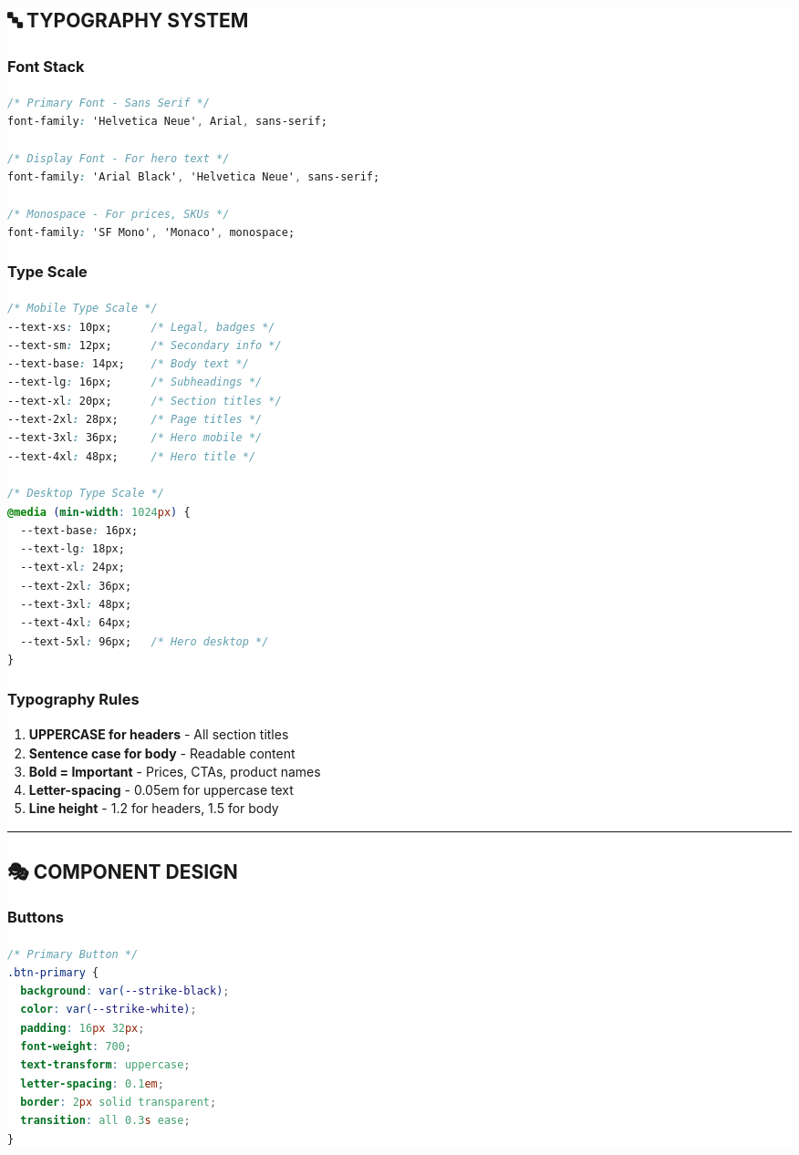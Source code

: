 ## 🔤 TYPOGRAPHY SYSTEM

### Font Stack
```css
/* Primary Font - Sans Serif */
font-family: 'Helvetica Neue', Arial, sans-serif;

/* Display Font - For hero text */
font-family: 'Arial Black', 'Helvetica Neue', sans-serif;

/* Monospace - For prices, SKUs */
font-family: 'SF Mono', 'Monaco', monospace;
```

### Type Scale
```css
/* Mobile Type Scale */
--text-xs: 10px;      /* Legal, badges */
--text-sm: 12px;      /* Secondary info */
--text-base: 14px;    /* Body text */
--text-lg: 16px;      /* Subheadings */
--text-xl: 20px;      /* Section titles */
--text-2xl: 28px;     /* Page titles */
--text-3xl: 36px;     /* Hero mobile */
--text-4xl: 48px;     /* Hero title */

/* Desktop Type Scale */
@media (min-width: 1024px) {
  --text-base: 16px;
  --text-lg: 18px;
  --text-xl: 24px;
  --text-2xl: 36px;
  --text-3xl: 48px;
  --text-4xl: 64px;
  --text-5xl: 96px;   /* Hero desktop */
}
```

### Typography Rules
1. **UPPERCASE for headers** - All section titles
2. **Sentence case for body** - Readable content
3. **Bold = Important** - Prices, CTAs, product names
4. **Letter-spacing** - 0.05em for uppercase text
5. **Line height** - 1.2 for headers, 1.5 for body

---

## 🎭 COMPONENT DESIGN

### Buttons
```css
/* Primary Button */
.btn-primary {
  background: var(--strike-black);
  color: var(--strike-white);
  padding: 16px 32px;
  font-weight: 700;
  text-transform: uppercase;
  letter-spacing: 0.1em;
  border: 2px solid transparent;
  transition: all 0.3s ease;
}
```